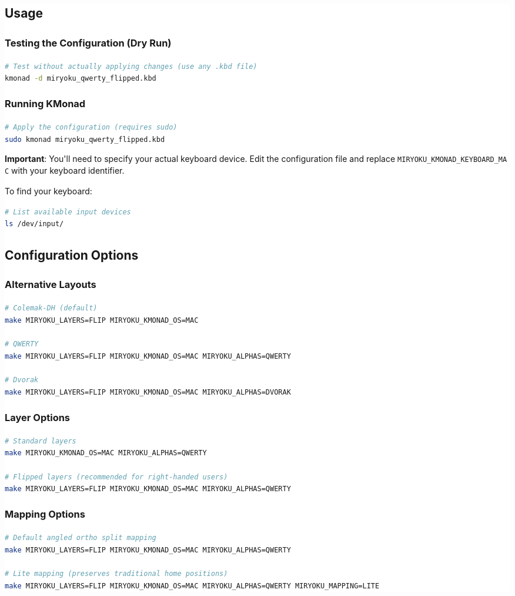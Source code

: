 ## Usage

### Testing the Configuration (Dry Run)

```bash
# Test without actually applying changes (use any .kbd file)
kmonad -d miryoku_qwerty_flipped.kbd
```

### Running KMonad

```bash
# Apply the configuration (requires sudo)
sudo kmonad miryoku_qwerty_flipped.kbd
```

**Important**: You'll need to specify your actual keyboard device. Edit the configuration file and replace `MIRYOKU_KMONAD_KEYBOARD_MAC` with your keyboard identifier.

To find your keyboard:

```bash
# List available input devices
ls /dev/input/
```

## Configuration Options

### Alternative Layouts

```bash
# Colemak-DH (default)
make MIRYOKU_LAYERS=FLIP MIRYOKU_KMONAD_OS=MAC

# QWERTY
make MIRYOKU_LAYERS=FLIP MIRYOKU_KMONAD_OS=MAC MIRYOKU_ALPHAS=QWERTY

# Dvorak
make MIRYOKU_LAYERS=FLIP MIRYOKU_KMONAD_OS=MAC MIRYOKU_ALPHAS=DVORAK
```

### Layer Options

```bash
# Standard layers
make MIRYOKU_KMONAD_OS=MAC MIRYOKU_ALPHAS=QWERTY

# Flipped layers (recommended for right-handed users)
make MIRYOKU_LAYERS=FLIP MIRYOKU_KMONAD_OS=MAC MIRYOKU_ALPHAS=QWERTY
```

### Mapping Options

```bash
# Default angled ortho split mapping
make MIRYOKU_LAYERS=FLIP MIRYOKU_KMONAD_OS=MAC MIRYOKU_ALPHAS=QWERTY

# Lite mapping (preserves traditional home positions)
make MIRYOKU_LAYERS=FLIP MIRYOKU_KMONAD_OS=MAC MIRYOKU_ALPHAS=QWERTY MIRYOKU_MAPPING=LITE
```
